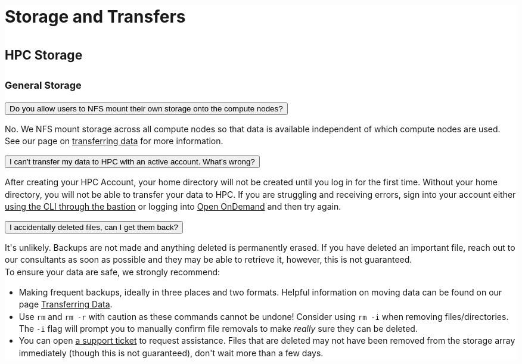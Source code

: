 # Storage and Transfers

## HPC Storage

<link rel="stylesheet" href="../../../assets/stylesheets/animated_dropdown.css">
<link rel="stylesheet" href="../../../assets/stylesheets/spacing.css">

<html>

<h3>General Storage</h3>





 

<button class="collapsible">Do you allow users to NFS mount their own storage onto the compute nodes?</button>
<div class="content">
  <p>
       No. We NFS mount storage across all compute nodes so that data is available independent of which compute nodes are used. See our page on <a href="../../../storage_and_transfers/transfers/overview/">transferring data</a> for more information.
  </p>
</div>


<button class="collapsible">I can't transfer my data to HPC with an active account. What's wrong?</button>
<div class="content">
  <p>
      After creating your HPC Account, your home directory will not be created until you log in for the first time. Without your home directory, you will not be able to transfer your data to HPC. If you are struggling and receiving errors, sign into your account either <a href="../../../registration_and_access/system_access/#command-line-access">using the CLI through the bastion</a> or logging into <a href="../../../registration_and_access/system_access/#web-access">Open OnDemand</a> and then try again.
  </p>
</div>


<button class="collapsible">I accidentally deleted files, can I get them back?</button>
<div class="content">
  <p>
      It's unlikely. Backups are not made and anything deleted is permanently erased. If you have deleted an important file, reach out to our consultants as soon as possible and they may be able to retrieve it, however, this is not guaranteed. 
      <br>
      To ensure your data are safe, we strongly recommend:
      <ul>
          <li>Making frequent backups, ideally in three places and two formats. Helpful information on moving data can be found on our page <a href="../../../storage_and_transfers/transfers/overview/">Transferring Data</a>.</li>
          <li>Use <code>rm</code> and <code>rm -r</code> with caution as these commands cannot be undone! Consider using <code>rm -i</code> when removing files/directories. The <code>-i</code> flag will prompt you to manually confirm file removals to make <i>really</i> sure they can be deleted.</li>
          <li>You can open <a href="../../../support_and_training/consulting_services/">a support ticket</a> to request assistance.  Files that are deleted may not have been removed from the storage array immediately (though this is not guaranteed), don't wait more than a few days.</li>
      </ul>
  </p>
</div>
